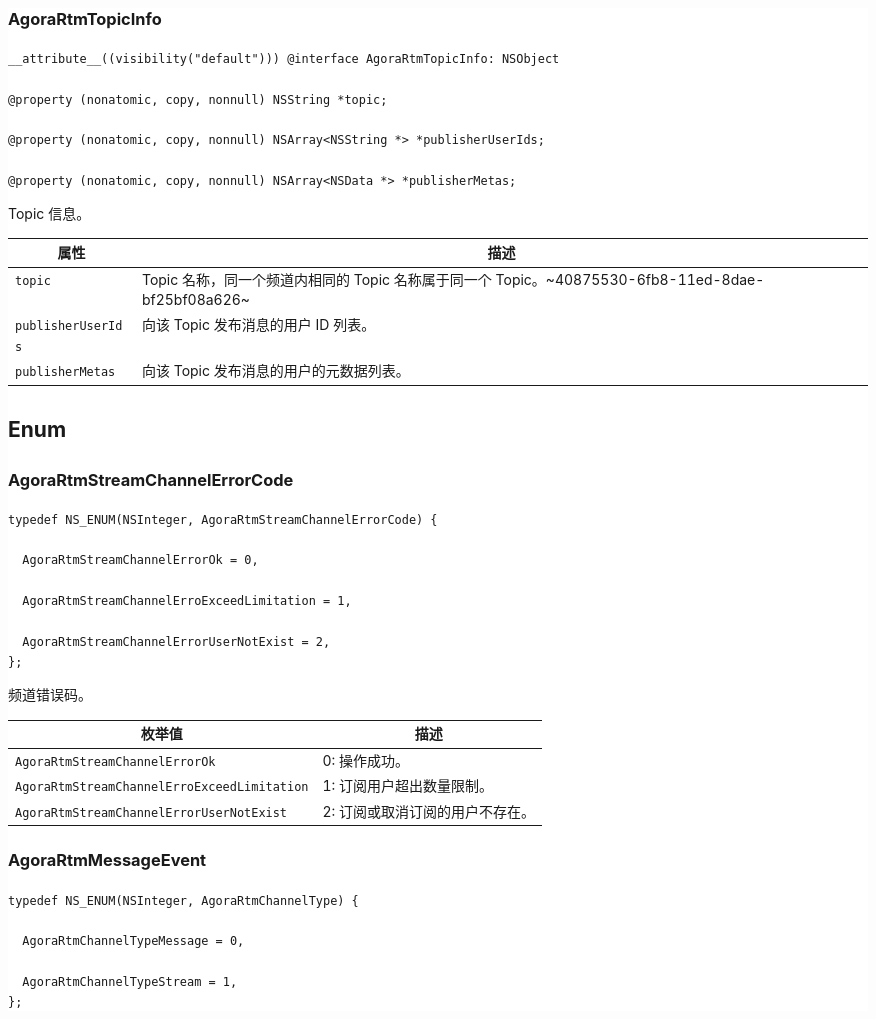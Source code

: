 ### AgoraRtmTopicInfo

```objc
__attribute__((visibility("default"))) @interface AgoraRtmTopicInfo: NSObject

@property (nonatomic, copy, nonnull) NSString *topic;

@property (nonatomic, copy, nonnull) NSArray<NSString *> *publisherUserIds;

@property (nonatomic, copy, nonnull) NSArray<NSData *> *publisherMetas;
```

Topic 信息。

| 属性 | 描述                                                    |
| --------- | -------------------------------------------------------------- |
| `topic`   | Topic 名称，同一个频道内相同的 Topic 名称属于同一个 Topic。~40875530-6fb8-11ed-8dae-bf25bf08a626~ |
| `publisherUserIds`   | 向该 Topic 发布消息的用户 ID 列表。 |
| `publisherMetas`   | 向该 Topic 发布消息的用户的元数据列表。 |

## Enum


### AgoraRtmStreamChannelErrorCode

```objc
typedef NS_ENUM(NSInteger, AgoraRtmStreamChannelErrorCode) {

  AgoraRtmStreamChannelErrorOk = 0,

  AgoraRtmStreamChannelErroExceedLimitation = 1,

  AgoraRtmStreamChannelErrorUserNotExist = 2,
};
```

频道错误码。

| 枚举值    | 描述      | 
| ------------ | --------- |
| `AgoraRtmStreamChannelErrorOk`     | 0: 操作成功。  | 
| `AgoraRtmStreamChannelErroExceedLimitation`     | 1: 订阅用户超出数量限制。  | 
| `AgoraRtmStreamChannelErrorUserNotExist`     | 2: 订阅或取消订阅的用户不存在。  | 

### AgoraRtmMessageEvent

```objc
typedef NS_ENUM(NSInteger, AgoraRtmChannelType) {

  AgoraRtmChannelTypeMessage = 0,

  AgoraRtmChannelTypeStream = 1,
};
```
